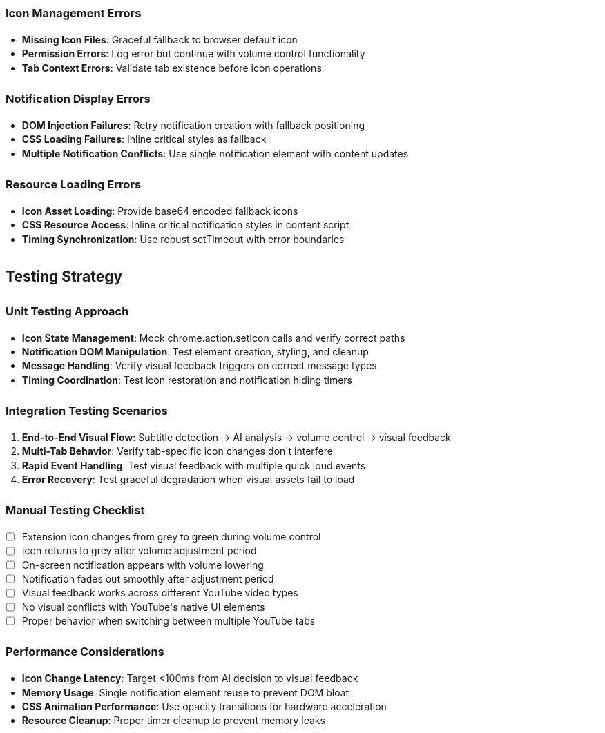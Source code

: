 ### Icon Management Errors
- **Missing Icon Files**: Graceful fallback to browser default icon
- **Permission Errors**: Log error but continue with volume control functionality
- **Tab Context Errors**: Validate tab existence before icon operations

### Notification Display Errors
- **DOM Injection Failures**: Retry notification creation with fallback positioning
- **CSS Loading Failures**: Inline critical styles as fallback
- **Multiple Notification Conflicts**: Use single notification element with content updates

### Resource Loading Errors
- **Icon Asset Loading**: Provide base64 encoded fallback icons
- **CSS Resource Access**: Inline critical notification styles in content script
- **Timing Synchronization**: Use robust setTimeout with error boundaries

## Testing Strategy

### Unit Testing Approach
- **Icon State Management**: Mock chrome.action.setIcon calls and verify correct paths
- **Notification DOM Manipulation**: Test element creation, styling, and cleanup
- **Message Handling**: Verify visual feedback triggers on correct message types
- **Timing Coordination**: Test icon restoration and notification hiding timers

### Integration Testing Scenarios
1. **End-to-End Visual Flow**: Subtitle detection → AI analysis → volume control → visual feedback
2. **Multi-Tab Behavior**: Verify tab-specific icon changes don't interfere
3. **Rapid Event Handling**: Test visual feedback with multiple quick loud events
4. **Error Recovery**: Test graceful degradation when visual assets fail to load

### Manual Testing Checklist
- [ ] Extension icon changes from grey to green during volume control
- [ ] Icon returns to grey after volume adjustment period
- [ ] On-screen notification appears with volume lowering
- [ ] Notification fades out smoothly after adjustment period
- [ ] Visual feedback works across different YouTube video types
- [ ] No visual conflicts with YouTube's native UI elements
- [ ] Proper behavior when switching between multiple YouTube tabs

### Performance Considerations
- **Icon Change Latency**: Target <100ms from AI decision to visual feedback
- **Memory Usage**: Single notification element reuse to prevent DOM bloat
- **CSS Animation Performance**: Use opacity transitions for hardware acceleration
- **Resource Cleanup**: Proper timer cleanup to prevent memory leaks
